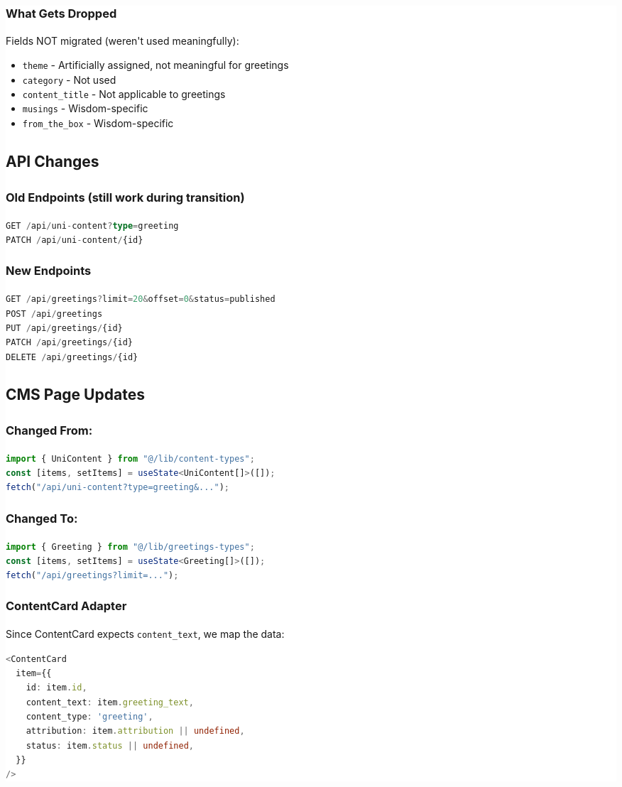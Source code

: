 ### What Gets Dropped

Fields NOT migrated (weren't used meaningfully):

- `theme` - Artificially assigned, not meaningful for greetings
- `category` - Not used
- `content_title` - Not applicable to greetings
- `musings` - Wisdom-specific
- `from_the_box` - Wisdom-specific

## API Changes

### Old Endpoints (still work during transition)

```typescript
GET /api/uni-content?type=greeting
PATCH /api/uni-content/{id}
```

### New Endpoints

```typescript
GET /api/greetings?limit=20&offset=0&status=published
POST /api/greetings
PUT /api/greetings/{id}
PATCH /api/greetings/{id}
DELETE /api/greetings/{id}
```

## CMS Page Updates

### Changed From:

```typescript
import { UniContent } from "@/lib/content-types";
const [items, setItems] = useState<UniContent[]>([]);
fetch("/api/uni-content?type=greeting&...");
```

### Changed To:

```typescript
import { Greeting } from "@/lib/greetings-types";
const [items, setItems] = useState<Greeting[]>([]);
fetch("/api/greetings?limit=...");
```

### ContentCard Adapter

Since ContentCard expects `content_text`, we map the data:

```typescript
<ContentCard
  item={{
    id: item.id,
    content_text: item.greeting_text,
    content_type: 'greeting',
    attribution: item.attribution || undefined,
    status: item.status || undefined,
  }}
/>
```
